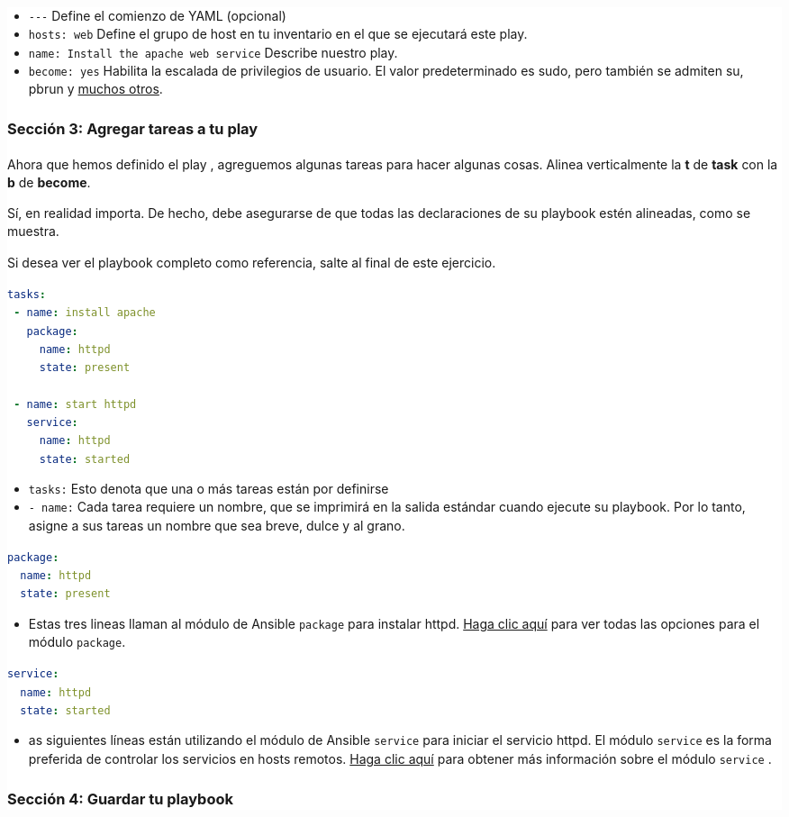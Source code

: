- `---` Define el comienzo de YAML (opcional)
- `hosts: web` Define el grupo de host en tu inventario en el que se ejecutará este play.
- `name: Install the apache web service` Describe nuestro play.
- `become: yes` Habilita la escalada de privilegios de usuario. El valor predeterminado es sudo, pero también se admiten su, pbrun y [muchos otros](https://docs.ansible.com/ansible/latest/user_guide/become.html).

### Sección 3: Agregar tareas a tu play

Ahora que hemos definido el play , agreguemos algunas tareas para hacer algunas cosas. Alinea verticalmente la **t** de **task** con la **b** de **become**.

Sí, en realidad importa. De hecho, debe asegurarse de que todas las declaraciones de su playbook estén alineadas, como se muestra.

Si desea ver el playbook completo como referencia, salte al final de este ejercicio.

```yaml
tasks:
 - name: install apache
   package:
     name: httpd
     state: present

 - name: start httpd
   service:
     name: httpd
     state: started
```

- `tasks:` Esto denota que una o más tareas están por definirse
- `- name:` Cada tarea requiere un nombre, que se imprimirá en la salida estándar cuando ejecute su playbook. Por lo tanto, asigne a sus tareas un nombre que sea breve, dulce y al grano.

```yaml
package:
  name: httpd
  state: present
```

- Estas tres lineas llaman al módulo de Ansible `package` para instalar httpd. [Haga clic aquí](https://docs.ansible.com/ansible/latest/modules/package_module.html) para ver todas las opciones para el módulo `package`.

```yaml
service:
  name: httpd
  state: started
```

- as siguientes líneas están utilizando el módulo de Ansible `service` para iniciar el servicio httpd. El módulo `service` es la forma preferida de controlar los servicios en hosts remotos. [Haga clic aquí](https://docs.ansible.com/ansible/latest/modules/service_module.html) para obtener más información sobre el módulo `service` .

### Sección 4: Guardar tu playbook
